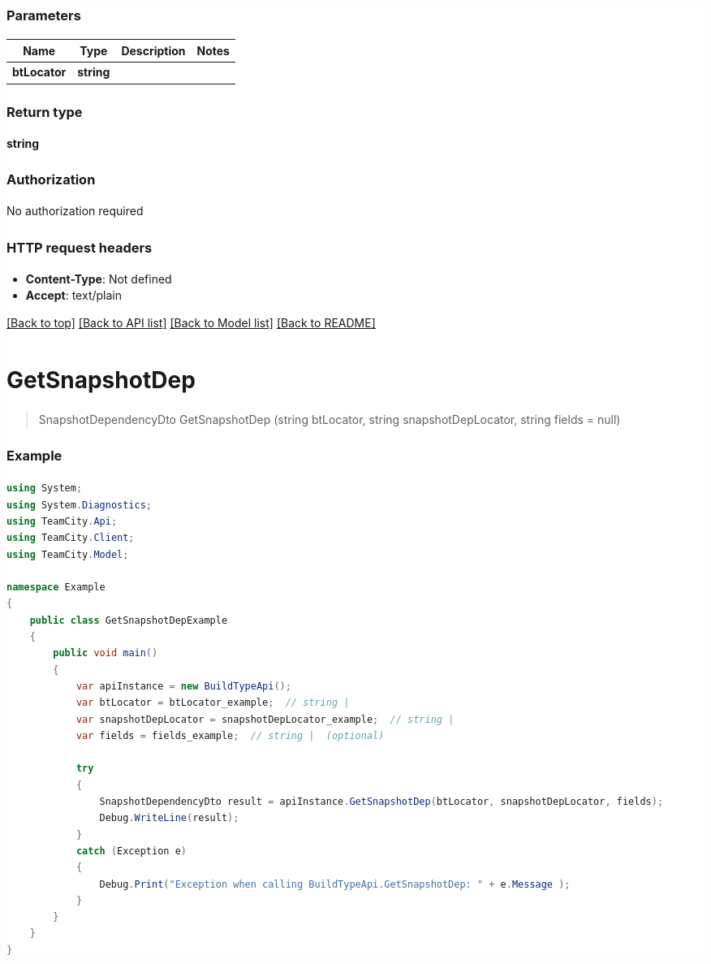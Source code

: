 ```csharp
```

### Parameters

Name | Type | Description  | Notes
------------- | ------------- | ------------- | -------------
 **btLocator** | **string**|  | 

### Return type

**string**

### Authorization

No authorization required

### HTTP request headers

 - **Content-Type**: Not defined
 - **Accept**: text/plain

[[Back to top]](#) [[Back to API list]](../README.md#documentation-for-api-endpoints) [[Back to Model list]](../README.md#documentation-for-models) [[Back to README]](../README.md)

<a name="getsnapshotdep"></a>
# **GetSnapshotDep**
> SnapshotDependencyDto GetSnapshotDep (string btLocator, string snapshotDepLocator, string fields = null)



### Example
```csharp
using System;
using System.Diagnostics;
using TeamCity.Api;
using TeamCity.Client;
using TeamCity.Model;

namespace Example
{
    public class GetSnapshotDepExample
    {
        public void main()
        {
            var apiInstance = new BuildTypeApi();
            var btLocator = btLocator_example;  // string | 
            var snapshotDepLocator = snapshotDepLocator_example;  // string | 
            var fields = fields_example;  // string |  (optional) 

            try
            {
                SnapshotDependencyDto result = apiInstance.GetSnapshotDep(btLocator, snapshotDepLocator, fields);
                Debug.WriteLine(result);
            }
            catch (Exception e)
            {
                Debug.Print("Exception when calling BuildTypeApi.GetSnapshotDep: " + e.Message );
            }
        }
    }
}
```
